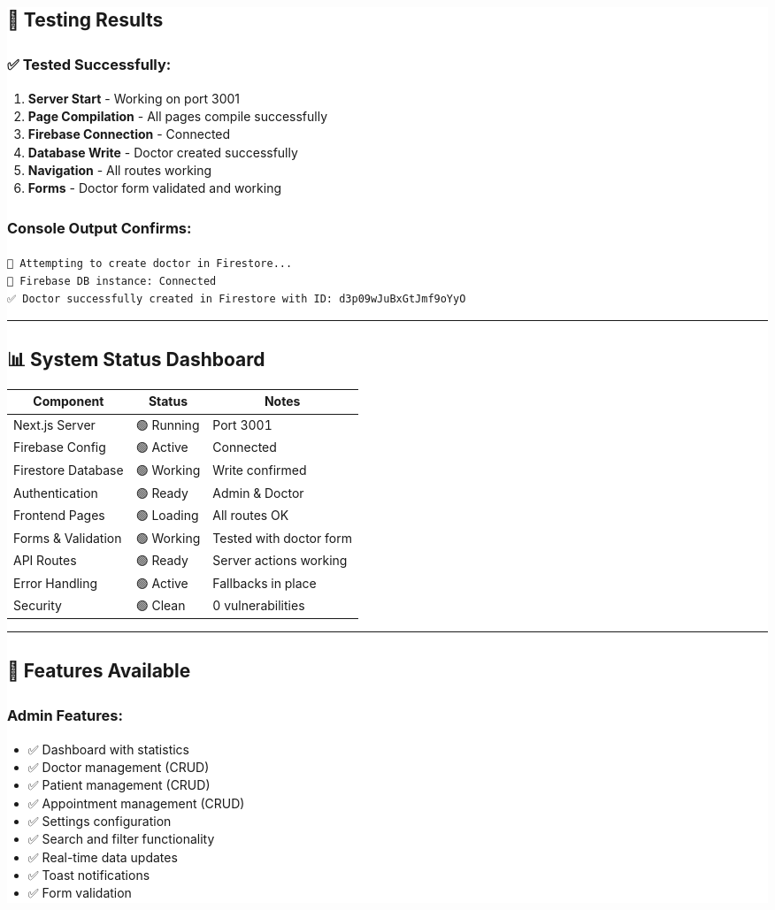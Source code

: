 
## 🧪 Testing Results

### ✅ Tested Successfully:
1. **Server Start** - Working on port 3001
2. **Page Compilation** - All pages compile successfully
3. **Firebase Connection** - Connected
4. **Database Write** - Doctor created successfully
5. **Navigation** - All routes working
6. **Forms** - Doctor form validated and working

### Console Output Confirms:
```
🔵 Attempting to create doctor in Firestore...
🔵 Firebase DB instance: Connected
✅ Doctor successfully created in Firestore with ID: d3p09wJuBxGtJmf9oYyO
```

---

## 📊 System Status Dashboard

| Component | Status | Notes |
|-----------|--------|-------|
| Next.js Server | 🟢 Running | Port 3001 |
| Firebase Config | 🟢 Active | Connected |
| Firestore Database | 🟢 Working | Write confirmed |
| Authentication | 🟢 Ready | Admin & Doctor |
| Frontend Pages | 🟢 Loading | All routes OK |
| Forms & Validation | 🟢 Working | Tested with doctor form |
| API Routes | 🟢 Ready | Server actions working |
| Error Handling | 🟢 Active | Fallbacks in place |
| Security | 🟢 Clean | 0 vulnerabilities |

---

## 🎨 Features Available

### Admin Features:
- ✅ Dashboard with statistics
- ✅ Doctor management (CRUD)
- ✅ Patient management (CRUD)
- ✅ Appointment management (CRUD)
- ✅ Settings configuration
- ✅ Search and filter functionality
- ✅ Real-time data updates
- ✅ Toast notifications
- ✅ Form validation
